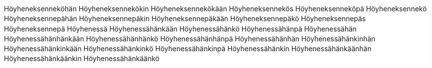 Höyheneksenneköhän
Höyheneksennekökin
Höyheneksennekökään
Höyheneksennekös
Höyheneksenneköpä
Höyheneksennekö
Höyheneksennepähän
Höyheneksennepäkin
Höyheneksennepäkään
Höyheneksennepäkö
Höyheneksennepäs
Höyheneksennepä
Höyhenessä
Höyhenessähänkään
Höyhenessähänkö
Höyhenessähänpä
Höyhenessähän
Höyhenessähänhänkään
Höyhenessähänhänkö
Höyhenessähänhänpä
Höyhenessähänhän
Höyhenessähänkinhän
Höyhenessähänkinkään
Höyhenessähänkinkö
Höyhenessähänkinpä
Höyhenessähänkin
Höyhenessähänkäänhän
Höyhenessähänkäänkin
Höyhenessähänkäänkö
